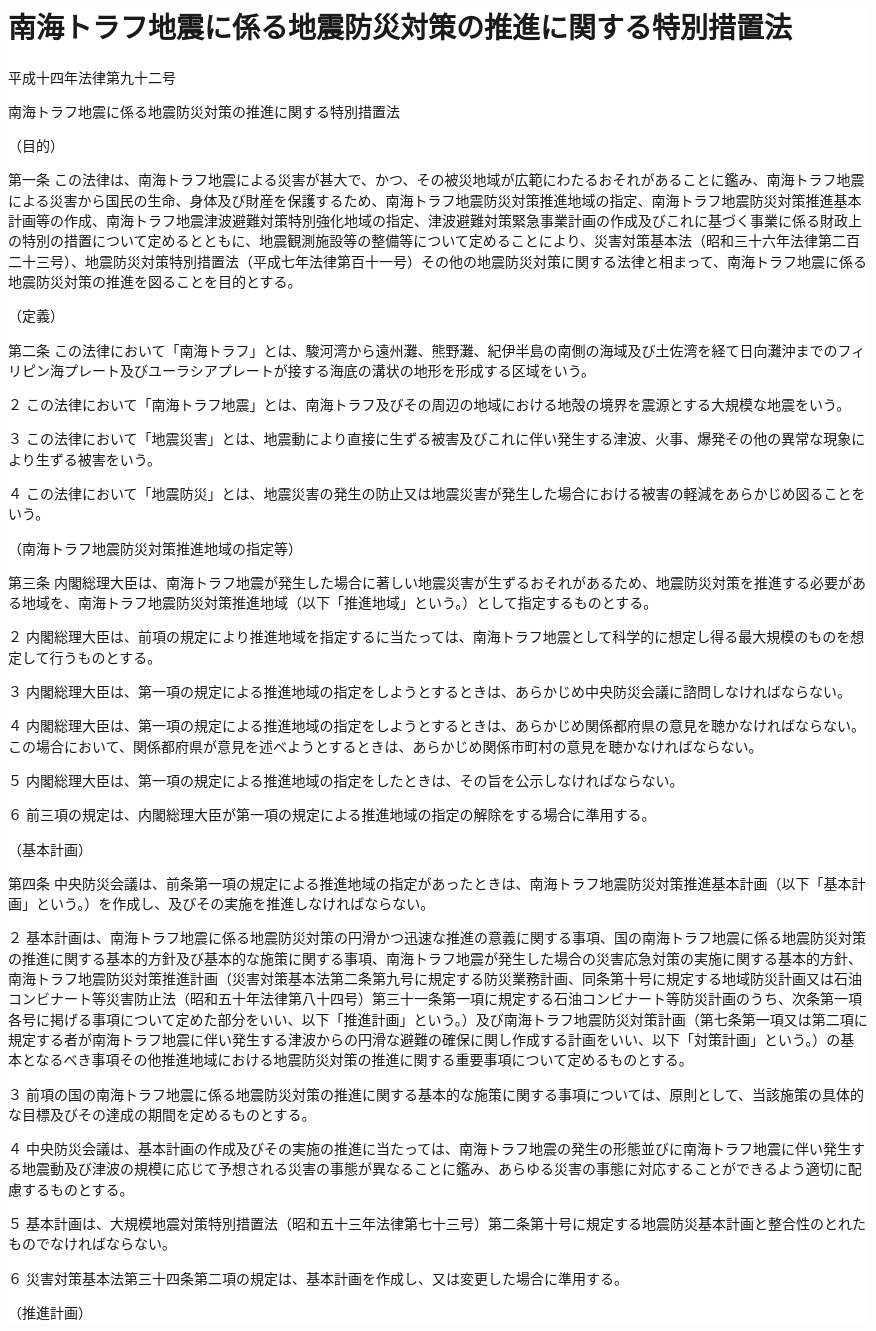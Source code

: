# 南海トラフ地震に係る地震防災対策の推進に関する特別措置法

平成十四年法律第九十二号

南海トラフ地震に係る地震防災対策の推進に関する特別措置法

（目的）

第一条 この法律は、南海トラフ地震による災害が甚大で、かつ、その被災地域が広範にわたるおそれがあることに鑑み、南海トラフ地震による災害から国民の生命、身体及び財産を保護するため、南海トラフ地震防災対策推進地域の指定、南海トラフ地震防災対策推進基本計画等の作成、南海トラフ地震津波避難対策特別強化地域の指定、津波避難対策緊急事業計画の作成及びこれに基づく事業に係る財政上の特別の措置について定めるとともに、地震観測施設等の整備等について定めることにより、災害対策基本法（昭和三十六年法律第二百二十三号）、地震防災対策特別措置法（平成七年法律第百十一号）その他の地震防災対策に関する法律と相まって、南海トラフ地震に係る地震防災対策の推進を図ることを目的とする。

（定義）

第二条 この法律において「南海トラフ」とは、駿河湾から遠州灘、熊野灘、紀伊半島の南側の海域及び土佐湾を経て日向灘沖までのフィリピン海プレート及びユーラシアプレートが接する海底の溝状の地形を形成する区域をいう。

２ この法律において「南海トラフ地震」とは、南海トラフ及びその周辺の地域における地殻の境界を震源とする大規模な地震をいう。

３ この法律において「地震災害」とは、地震動により直接に生ずる被害及びこれに伴い発生する津波、火事、爆発その他の異常な現象により生ずる被害をいう。

４ この法律において「地震防災」とは、地震災害の発生の防止又は地震災害が発生した場合における被害の軽減をあらかじめ図ることをいう。

（南海トラフ地震防災対策推進地域の指定等）

第三条 内閣総理大臣は、南海トラフ地震が発生した場合に著しい地震災害が生ずるおそれがあるため、地震防災対策を推進する必要がある地域を、南海トラフ地震防災対策推進地域（以下「推進地域」という。）として指定するものとする。

２ 内閣総理大臣は、前項の規定により推進地域を指定するに当たっては、南海トラフ地震として科学的に想定し得る最大規模のものを想定して行うものとする。

３ 内閣総理大臣は、第一項の規定による推進地域の指定をしようとするときは、あらかじめ中央防災会議に諮問しなければならない。

４ 内閣総理大臣は、第一項の規定による推進地域の指定をしようとするときは、あらかじめ関係都府県の意見を聴かなければならない。この場合において、関係都府県が意見を述べようとするときは、あらかじめ関係市町村の意見を聴かなければならない。

５ 内閣総理大臣は、第一項の規定による推進地域の指定をしたときは、その旨を公示しなければならない。

６ 前三項の規定は、内閣総理大臣が第一項の規定による推進地域の指定の解除をする場合に準用する。

（基本計画）

第四条 中央防災会議は、前条第一項の規定による推進地域の指定があったときは、南海トラフ地震防災対策推進基本計画（以下「基本計画」という。）を作成し、及びその実施を推進しなければならない。

２ 基本計画は、南海トラフ地震に係る地震防災対策の円滑かつ迅速な推進の意義に関する事項、国の南海トラフ地震に係る地震防災対策の推進に関する基本的方針及び基本的な施策に関する事項、南海トラフ地震が発生した場合の災害応急対策の実施に関する基本的方針、南海トラフ地震防災対策推進計画（災害対策基本法第二条第九号に規定する防災業務計画、同条第十号に規定する地域防災計画又は石油コンビナート等災害防止法（昭和五十年法律第八十四号）第三十一条第一項に規定する石油コンビナート等防災計画のうち、次条第一項各号に掲げる事項について定めた部分をいい、以下「推進計画」という。）及び南海トラフ地震防災対策計画（第七条第一項又は第二項に規定する者が南海トラフ地震に伴い発生する津波からの円滑な避難の確保に関し作成する計画をいい、以下「対策計画」という。）の基本となるべき事項その他推進地域における地震防災対策の推進に関する重要事項について定めるものとする。

３ 前項の国の南海トラフ地震に係る地震防災対策の推進に関する基本的な施策に関する事項については、原則として、当該施策の具体的な目標及びその達成の期間を定めるものとする。

４ 中央防災会議は、基本計画の作成及びその実施の推進に当たっては、南海トラフ地震の発生の形態並びに南海トラフ地震に伴い発生する地震動及び津波の規模に応じて予想される災害の事態が異なることに鑑み、あらゆる災害の事態に対応することができるよう適切に配慮するものとする。

５ 基本計画は、大規模地震対策特別措置法（昭和五十三年法律第七十三号）第二条第十号に規定する地震防災基本計画と整合性のとれたものでなければならない。

６ 災害対策基本法第三十四条第二項の規定は、基本計画を作成し、又は変更した場合に準用する。

（推進計画）
